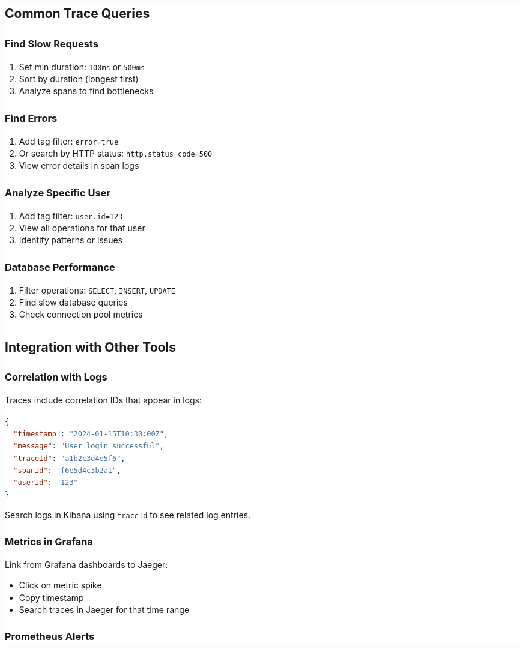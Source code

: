 ## Common Trace Queries

### Find Slow Requests

1. Set min duration: `100ms` or `500ms`
2. Sort by duration (longest first)
3. Analyze spans to find bottlenecks

### Find Errors

1. Add tag filter: `error=true`
2. Or search by HTTP status: `http.status_code=500`
3. View error details in span logs

### Analyze Specific User

1. Add tag filter: `user.id=123`
2. View all operations for that user
3. Identify patterns or issues

### Database Performance

1. Filter operations: `SELECT`, `INSERT`, `UPDATE`
2. Find slow database queries
3. Check connection pool metrics

## Integration with Other Tools

### Correlation with Logs

Traces include correlation IDs that appear in logs:

```json
{
  "timestamp": "2024-01-15T10:30:00Z",
  "message": "User login successful",
  "traceId": "a1b2c3d4e5f6",
  "spanId": "f6e5d4c3b2a1",
  "userId": "123"
}
```

Search logs in Kibana using `traceId` to see related log entries.

### Metrics in Grafana

Link from Grafana dashboards to Jaeger:

- Click on metric spike
- Copy timestamp
- Search traces in Jaeger for that time range

### Prometheus Alerts
